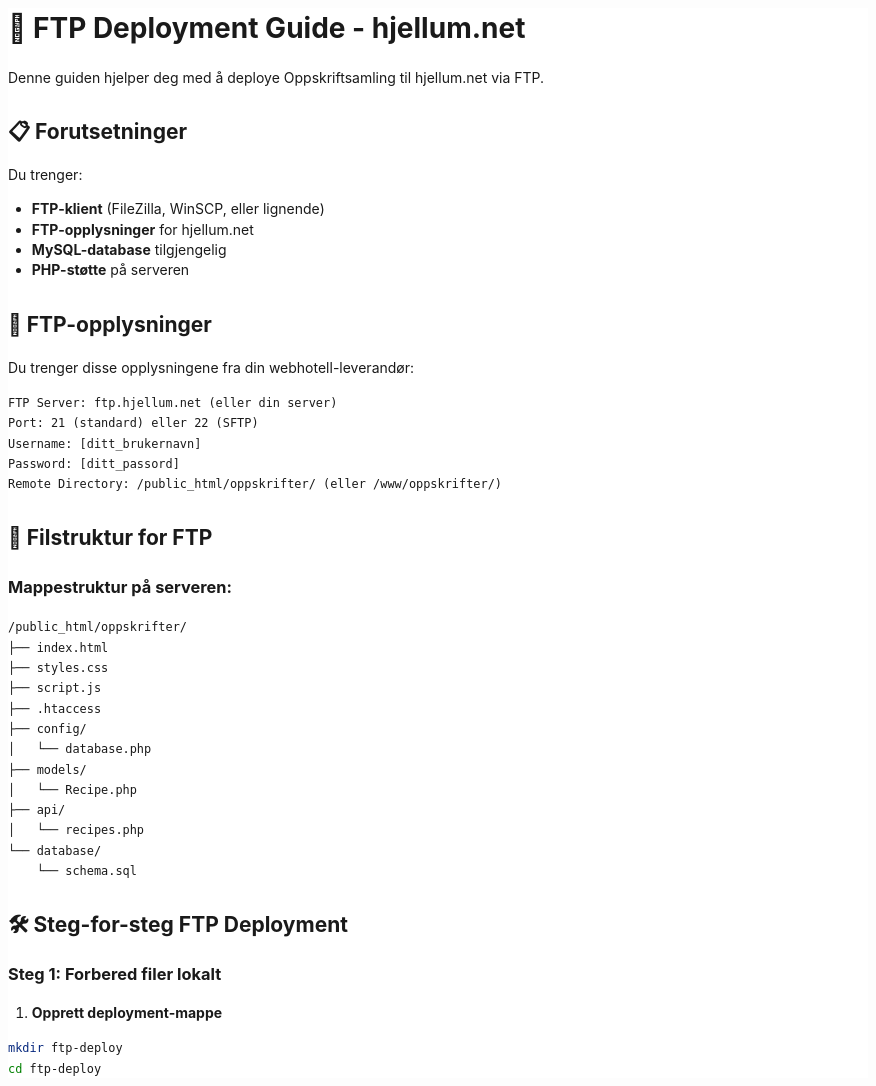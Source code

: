 # 🚀 FTP Deployment Guide - hjellum.net

Denne guiden hjelper deg med å deploye Oppskriftsamling til hjellum.net via FTP.

## 📋 Forutsetninger

Du trenger:
- **FTP-klient** (FileZilla, WinSCP, eller lignende)
- **FTP-opplysninger** for hjellum.net
- **MySQL-database** tilgjengelig
- **PHP-støtte** på serveren

## 🔑 FTP-opplysninger

Du trenger disse opplysningene fra din webhotell-leverandør:
```
FTP Server: ftp.hjellum.net (eller din server)
Port: 21 (standard) eller 22 (SFTP)
Username: [ditt_brukernavn]
Password: [ditt_passord]
Remote Directory: /public_html/oppskrifter/ (eller /www/oppskrifter/)
```

## 📁 Filstruktur for FTP

### Mappestruktur på serveren:
```
/public_html/oppskrifter/
├── index.html
├── styles.css
├── script.js
├── .htaccess
├── config/
│   └── database.php
├── models/
│   └── Recipe.php
├── api/
│   └── recipes.php
└── database/
    └── schema.sql
```

## 🛠️ Steg-for-steg FTP Deployment

### Steg 1: Forbered filer lokalt

1. **Opprett deployment-mappe**
```bash
mkdir ftp-deploy
cd ftp-deploy
```
